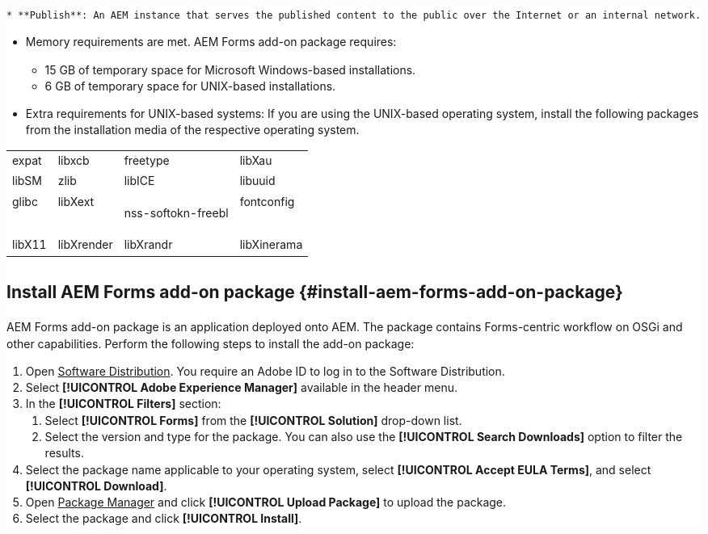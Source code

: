     * **Publish**: An AEM instance that serves the published content to the public over the Internet or an internal network.

* Memory requirements are met. AEM Forms add-on package requires:

    * 15 GB of temporary space for Microsoft Windows-based installations.
    * 6 GB of temporary space for UNIX-based installations.

* Extra requirements for UNIX-based systems: If you are using the UNIX-based operating system, install the following packages from the installation media of the respective operating system.

<table>
 <tbody>
  <tr>
   <td>expat</td>
   <td>libxcb</td>
   <td>freetype</td>
   <td>libXau</td>
  </tr>
  <tr>
   <td>libSM</td>
   <td>zlib</td>
   <td>libICE</td>
   <td>libuuid</td>
  </tr>
  <tr>
   <td>glibc</td>
   <td>libXext</td>
   <td><p>nss-softokn-freebl</p> </td>
   <td>fontconfig</td>
  </tr>
  <tr>
   <td>libX11</td>
   <td>libXrender</td>
   <td>libXrandr</td>
   <td>libXinerama</td>
  </tr>
 </tbody>
</table>

## Install AEM Forms add-on package {#install-aem-forms-add-on-package}

AEM Forms add-on package is an application deployed onto AEM. The package contains Forms-centric workflow on OSGi and other capabilities. Perform the following steps to install the add-on package:

1. Open [Software Distribution](https://experience.adobe.com/downloads). You require an Adobe ID to log in to the Software Distribution.
1. Select **[!UICONTROL Adobe Experience Manager]** available in the header menu.
1. In the **[!UICONTROL Filters]** section:
   1. Select **[!UICONTROL Forms]** from the **[!UICONTROL Solution]** drop-down list.
   2. Select the version and type for the package. You can also use the **[!UICONTROL Search Downloads]** option to filter the results.
1. Select the package name applicable to your operating system, select **[!UICONTROL Accept EULA Terms]**, and select **[!UICONTROL Download]**.
1. Open [Package Manager](https://experienceleague.adobe.com/docs/experience-manager-65/administering/contentmanagement/package-manager.html)  and click **[!UICONTROL Upload Package]** to upload the package.
1. Select the package and click **[!UICONTROL Install]**.
